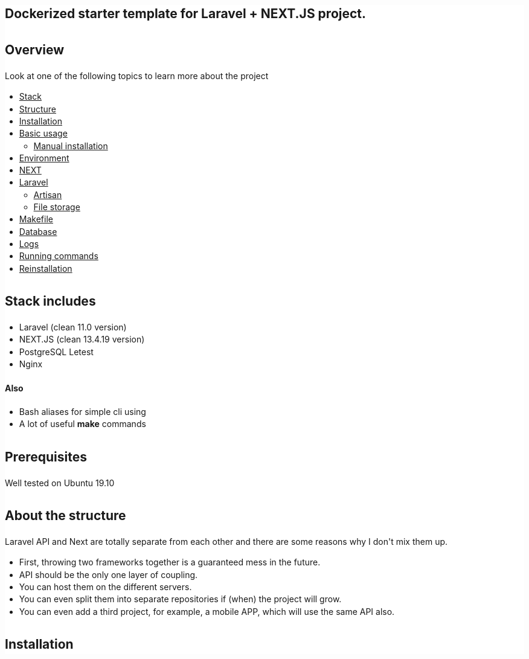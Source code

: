 ## Dockerized starter template for Laravel + NEXT.JS project.

## Overview

Look at one of the following topics to learn more about the project

- [Stack](#stack-includes)
- [Structure](#about-the-structure)
- [Installation](#installation)
- [Basic usage](#basic-usage)
  - [Manual installation](#manual-installation)
- [Environment](#environment)
- [NEXT](#next)
- [Laravel](#laravel)
  - [Artisan](#artisan)
  - [File storage](#file-storage)
- [Makefile](#makefile)
- [Database](#database)
- [Logs](#logs)
- [Running commands](#running-commands-from-containers)
- [Reinstallation](#reinstallation-frameworks)

## Stack includes

- Laravel (clean 11.0 version)
- NEXT.JS (clean 13.4.19 version)
- PostgreSQL Letest
- Nginx

#### Also

- Bash aliases for simple cli using
- A lot of useful **make** commands

## Prerequisites

Well tested on Ubuntu 19.10

## About the structure

Laravel API and Next are totally separate from each other and there are some reasons why I don't mix them up.

- First, throwing two frameworks together is a guaranteed mess in the future.
- API should be the only one layer of coupling.
- You can host them on the different servers.
- You can even split them into separate repositories if (when) the project will grow.
- You can even add a third project, for example, a mobile APP, which will use the same API also.

## Installation
